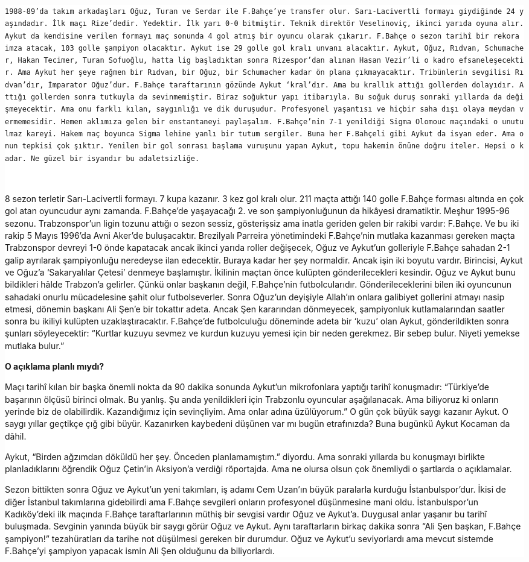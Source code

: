     1988-89’da takım arkadaşları Oğuz, Turan ve Serdar ile F.Bahçe’ye transfer olur. Sarı-Lacivertli formayı giydiğinde 24 yaşındadır. İlk maçı Rize’dedir. Yedektir. İlk yarı 0-0 bitmiştir. Teknik direktör Veselinoviç, ikinci yarıda oyuna alır. Aykut da kendisine verilen formayı maç sonunda 4 gol atmış bir oyuncu olarak çıkarır. F.Bahçe o sezon tarihî bir rekora imza atacak, 103 golle şampiyon olacaktır. Aykut ise 29 golle gol kralı unvanı alacaktır. Aykut, Oğuz, Rıdvan, Schumacher, Hakan Tecimer, Turan Sofuoğlu, hatta lig başladıktan sonra Rizespor’dan alınan Hasan Vezir’li o kadro efsaneleşecektir. Ama Aykut her şeye rağmen bir Rıdvan, bir Oğuz, bir Schumacher kadar ön plana çıkmayacaktır. Tribünlerin sevgilisi Rıdvan’dır, İmparator Oğuz’dur. F.Bahçe taraftarının gözünde Aykut ‘kral’dır. Ama bu krallık attığı gollerden dolayıdır. Attığı gollerden sonra tutkuyla da sevinmemiştir. Biraz soğuktur yapı itibarıyla. Bu soğuk duruş sonraki yıllarda da değişmeyecektir. Ama onu farklı kılan, saygınlığı ve dik duruşudur. Profesyonel yaşantısı ve hiçbir saha dışı olaya meydan vermemesidir. Hemen aklımıza gelen bir enstantaneyi paylaşalım. F.Bahçe’nin 7-1 yenildiği Sigma Olomouc maçındaki o unutulmaz kareyi. Hakem maç boyunca Sigma lehine yanlı bir tutum sergiler. Buna her F.Bahçeli gibi Aykut da isyan eder. Ama onun tepkisi çok şıktır. Yenilen bir gol sonrası başlama vuruşunu yapan Aykut, topu hakemin önüne doğru iteler. Hepsi o kadar. Ne güzel bir isyandır bu adaletsizliğe.
   </p>
   <p>
    <img alt="" height="360" src="http://web.archive.org/web/20130131201811im_/http://medya.aksiyon.com.tr/aksiyon/2012/12/31/aykut.jpg"/>
   </p>
   <p>
    8 sezon terletir Sarı-Lacivertli formayı. 7 kupa kazanır. 3 kez gol kralı olur. 211 maçta attığı 140 golle F.Bahçe forması altında en çok gol atan oyuncudur aynı zamanda. F.Bahçe’de yaşayacağı 2. ve son şampiyonluğunun da hikâyesi dramatiktir. Meşhur 1995-96 sezonu. Trabzonspor’un ligin tozunu attığı o sezon sessiz, gösterişsiz ama inatla geriden gelen bir rakibi vardır: F.Bahçe. Ve bu iki rakip 5 Mayıs 1996’da Avni Aker’de buluşacaktır. Brezilyalı Parreira yönetimindeki F.Bahçe’nin mutlaka kazanması gereken maçta Trabzonspor devreyi 1-0 önde kapatacak ancak ikinci yarıda roller değişecek, Oğuz ve Aykut’un golleriyle F.Bahçe sahadan 2-1 galip ayrılarak şampiyonluğu neredeyse ilan edecektir. Buraya kadar her şey normaldir. Ancak işin iki boyutu vardır. Birincisi, Aykut ve Oğuz’a ‘Sakaryalılar Çetesi’ denmeye başlamıştır. İkilinin maçtan önce kulüpten gönderilecekleri kesindir. Oğuz ve Aykut bunu bildikleri hâlde Trabzon’a gelirler. Çünkü onlar başkanın değil, F.Bahçe’nin futbolcularıdır. Gönderileceklerini bilen iki oyuncunun sahadaki onurlu mücadelesine şahit olur futbolseverler. Sonra Oğuz’un deyişiyle Allah’ın onlara galibiyet gollerini atmayı nasip etmesi, dönemin başkanı Ali Şen’e bir tokattır adeta. Ancak Şen kararından dönmeyecek, şampiyonluk kutlamalarından saatler sonra bu ikiliyi kulüpten uzaklaştıracaktır. F.Bahçe’de futbolculuğu döneminde adeta bir ‘kuzu’ olan Aykut, gönderildikten sonra şunları söyleyecektir: “Kurtlar kuzuyu sevmez ve kurdun kuzuyu yemesi için bir neden gerekmez. Bir sebep bulur. Niyeti yemekse mutlaka bulur.”
   </p>
   <p>
    <strong>
     O açıklama planlı mıydı?
    </strong>
   </p>
   <p>
    Maçı tarihî kılan bir başka önemli nokta da 90 dakika sonunda Aykut’un mikrofonlara yaptığı tarihî konuşmadır: “Türkiye’de başarının ölçüsü birinci olmak. Bu yanlış. Şu anda yenildikleri için Trabzonlu oyuncular aşağılanacak. Ama biliyoruz ki onların yerinde biz de olabilirdik. Kazandığımız için sevinçliyim. Ama onlar adına üzülüyorum.” O gün çok büyük saygı kazanır Aykut. O saygı yıllar geçtikçe çığ gibi büyür. Kazanırken kaybedeni düşünen var mı bugün etrafınızda? Buna bugünkü Aykut Kocaman da dâhil.
   </p>
   <p>
    Aykut, “Birden ağzımdan döküldü her şey. Önceden planlamamıştım.” diyordu. Ama sonraki yıllarda bu konuşmayı birlikte planladıklarını öğrendik Oğuz Çetin’in Aksiyon’a verdiği röportajda. Ama ne olursa olsun çok önemliydi o şartlarda o açıklamalar.
   </p>
   <p>
    Sezon bittikten sonra Oğuz ve Aykut’un yeni takımları, iş adamı Cem Uzan’ın büyük paralarla kurduğu İstanbulspor’dur. İkisi de diğer İstanbul takımlarına gidebilirdi ama F.Bahçe sevgileri onların profesyonel düşünmesine mani oldu. İstanbulspor’un Kadıköy’deki ilk maçında F.Bahçe taraftarlarının müthiş bir sevgisi vardır Oğuz ve Aykut’a. Duygusal anlar yaşanır bu tarihî buluşmada. Sevginin yanında büyük bir saygı görür Oğuz ve Aykut. Aynı taraftarların birkaç dakika sonra “Ali Şen başkan, F.Bahçe şampiyon!” tezahüratları da tarihe not düşülmesi gereken bir durumdur. Oğuz ve Aykut’u seviyorlardı ama mevcut sistemde F.Bahçe’yi şampiyon yapacak ismin Ali Şen olduğunu da biliyorlardı.